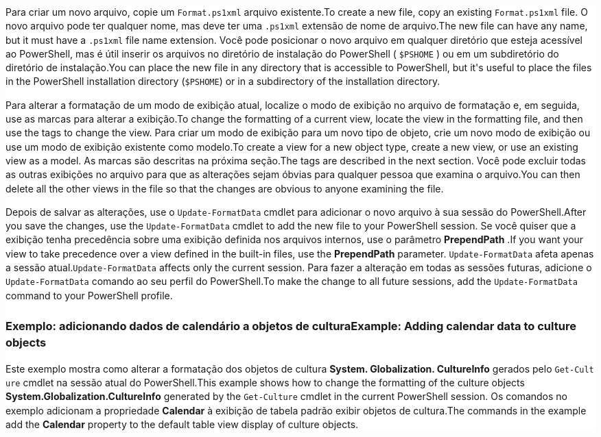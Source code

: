 <span data-ttu-id="bf8fd-139">Para criar um novo arquivo, copie um `Format.ps1xml` arquivo existente.</span><span class="sxs-lookup"><span data-stu-id="bf8fd-139">To create a new file, copy an existing `Format.ps1xml` file.</span></span> <span data-ttu-id="bf8fd-140">O novo arquivo pode ter qualquer nome, mas deve ter uma `.ps1xml` extensão de nome de arquivo.</span><span class="sxs-lookup"><span data-stu-id="bf8fd-140">The new file can have any name, but it must have a `.ps1xml` file name extension.</span></span> <span data-ttu-id="bf8fd-141">Você pode posicionar o novo arquivo em qualquer diretório que esteja acessível ao PowerShell, mas é útil inserir os arquivos no diretório de instalação do PowerShell ( `$PSHOME` ) ou em um subdiretório do diretório de instalação.</span><span class="sxs-lookup"><span data-stu-id="bf8fd-141">You can place the new file in any directory that is accessible to PowerShell, but it's useful to place the files in the PowerShell installation directory (`$PSHOME`) or in a subdirectory of the installation directory.</span></span>

<span data-ttu-id="bf8fd-142">Para alterar a formatação de um modo de exibição atual, localize o modo de exibição no arquivo de formatação e, em seguida, use as marcas para alterar a exibição.</span><span class="sxs-lookup"><span data-stu-id="bf8fd-142">To change the formatting of a current view, locate the view in the formatting file, and then use the tags to change the view.</span></span> <span data-ttu-id="bf8fd-143">Para criar um modo de exibição para um novo tipo de objeto, crie um novo modo de exibição ou use um modo de exibição existente como modelo.</span><span class="sxs-lookup"><span data-stu-id="bf8fd-143">To create a view for a new object type, create a new view, or use an existing view as a model.</span></span> <span data-ttu-id="bf8fd-144">As marcas são descritas na próxima seção.</span><span class="sxs-lookup"><span data-stu-id="bf8fd-144">The tags are described in the next section.</span></span> <span data-ttu-id="bf8fd-145">Você pode excluir todas as outras exibições no arquivo para que as alterações sejam óbvias para qualquer pessoa que examina o arquivo.</span><span class="sxs-lookup"><span data-stu-id="bf8fd-145">You can then delete all the other views in the file so that the changes are obvious to anyone examining the file.</span></span>

<span data-ttu-id="bf8fd-146">Depois de salvar as alterações, use o `Update-FormatData` cmdlet para adicionar o novo arquivo à sua sessão do PowerShell.</span><span class="sxs-lookup"><span data-stu-id="bf8fd-146">After you save the changes, use the `Update-FormatData` cmdlet to add the new file to your PowerShell session.</span></span> <span data-ttu-id="bf8fd-147">Se você quiser que a exibição tenha precedência sobre uma exibição definida nos arquivos internos, use o parâmetro **PrependPath** .</span><span class="sxs-lookup"><span data-stu-id="bf8fd-147">If you want your view to take precedence over a view defined in the built-in files, use the **PrependPath** parameter.</span></span>
<span data-ttu-id="bf8fd-148">`Update-FormatData` afeta apenas a sessão atual.</span><span class="sxs-lookup"><span data-stu-id="bf8fd-148">`Update-FormatData` affects only the current session.</span></span> <span data-ttu-id="bf8fd-149">Para fazer a alteração em todas as sessões futuras, adicione o `Update-FormatData` comando ao seu perfil do PowerShell.</span><span class="sxs-lookup"><span data-stu-id="bf8fd-149">To make the change to all future sessions, add the `Update-FormatData` command to your PowerShell profile.</span></span>

### <a name="example-adding-calendar-data-to-culture-objects"></a><span data-ttu-id="bf8fd-150">Exemplo: adicionando dados de calendário a objetos de cultura</span><span class="sxs-lookup"><span data-stu-id="bf8fd-150">Example: Adding calendar data to culture objects</span></span>

<span data-ttu-id="bf8fd-151">Este exemplo mostra como alterar a formatação dos objetos de cultura **System. Globalization. CultureInfo** gerados pelo `Get-Culture` cmdlet na sessão atual do PowerShell.</span><span class="sxs-lookup"><span data-stu-id="bf8fd-151">This example shows how to change the formatting of the culture objects **System.Globalization.CultureInfo** generated by the `Get-Culture` cmdlet in the current PowerShell session.</span></span> <span data-ttu-id="bf8fd-152">Os comandos no exemplo adicionam a propriedade **Calendar** à exibição de tabela padrão exibir objetos de cultura.</span><span class="sxs-lookup"><span data-stu-id="bf8fd-152">The commands in the example add the **Calendar** property to the default table view display of culture objects.</span></span>
